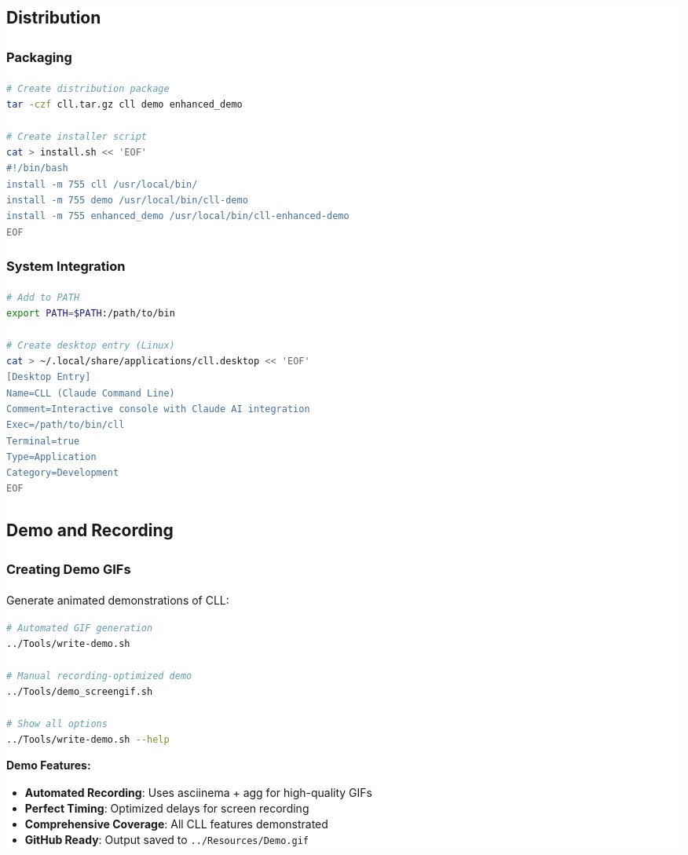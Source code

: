 ## Distribution

### Packaging
```bash
# Create distribution package
tar -czf cll.tar.gz cll demo enhanced_demo

# Create installer script
cat > install.sh << 'EOF'
#!/bin/bash
install -m 755 cll /usr/local/bin/
install -m 755 demo /usr/local/bin/cll-demo
install -m 755 enhanced_demo /usr/local/bin/cll-enhanced-demo
EOF
```

### System Integration
```bash
# Add to PATH
export PATH=$PATH:/path/to/bin

# Create desktop entry (Linux)
cat > ~/.local/share/applications/cll.desktop << 'EOF'
[Desktop Entry]
Name=CLL (Claude Command Line)
Comment=Interactive console with Claude AI integration
Exec=/path/to/bin/cll
Terminal=true
Type=Application
Category=Development
EOF
```

## Demo and Recording

### Creating Demo GIFs

Generate animated demonstrations of CLL:

```bash
# Automated GIF generation
../Tools/write-demo.sh

# Manual recording-optimized demo
../Tools/demo_screengif.sh

# Show all options
../Tools/write-demo.sh --help
```

**Demo Features:**
- **Automated Recording**: Uses asciinema + agg for high-quality GIFs
- **Perfect Timing**: Optimized delays for screen recording
- **Comprehensive Coverage**: All CLL features demonstrated
- **GitHub Ready**: Output saved to `../Resources/Demo.gif`
